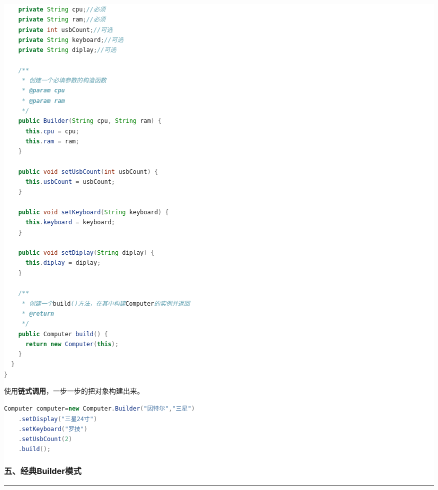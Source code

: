 ```java
    private String cpu;//必须
    private String ram;//必须
    private int usbCount;//可选
    private String keyboard;//可选
    private String diplay;//可选

    /**
     * 创建一个必填参数的构造函数
     * @param cpu
     * @param ram
     */
    public Builder(String cpu, String ram) {
      this.cpu = cpu;
      this.ram = ram;
    }

    public void setUsbCount(int usbCount) {
      this.usbCount = usbCount;
    }

    public void setKeyboard(String keyboard) {
      this.keyboard = keyboard;
    }

    public void setDiplay(String diplay) {
      this.diplay = diplay;
    }

    /**
     * 创建一个build()方法，在其中构建Computer的实例并返回
     * @return
     */
    public Computer build() {
      return new Computer(this);
    }
  }
}
```

使用**链式调用**，一步一步的把对象构建出来。

```java
Computer computer=new Computer.Builder("因特尔","三星")
    .setDisplay("三星24寸")
    .setKeyboard("罗技")
    .setUsbCount(2)
    .build();
```



### 五、经典Builder模式

---